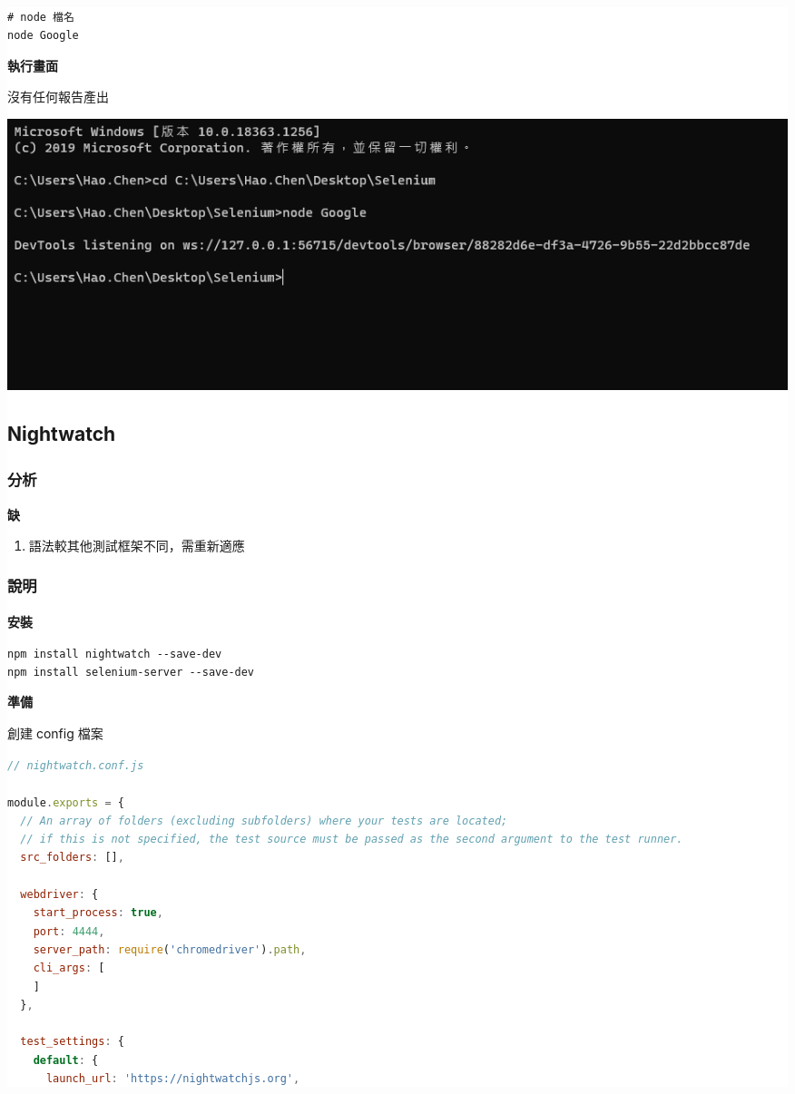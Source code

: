 ```shell
# node 檔名
node Google
```

**執行畫面**

沒有任何報告產出

<img src="images\selenium.png" />

## Nightwatch

### 分析

**缺**

1. 語法較其他測試框架不同，需重新適應

### 說明

**安裝**

```shell
npm install nightwatch --save-dev
npm install selenium-server --save-dev
```

**準備**

創建 config 檔案

```javascript
// nightwatch.conf.js

module.exports = {
  // An array of folders (excluding subfolders) where your tests are located;
  // if this is not specified, the test source must be passed as the second argument to the test runner.
  src_folders: [],

  webdriver: {
    start_process: true,
    port: 4444,
    server_path: require('chromedriver').path,
    cli_args: [
    ]
  },

  test_settings: {
    default: {
      launch_url: 'https://nightwatchjs.org',
```